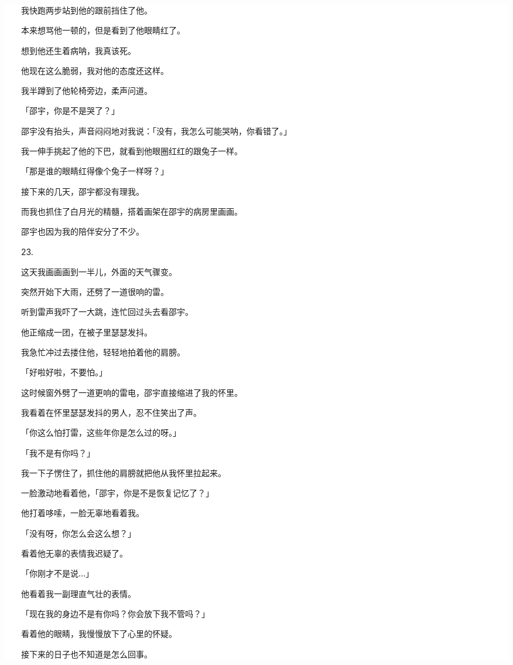 &emsp;&emsp;我快跑两步站到他的跟前挡住了他。  
  
&emsp;&emsp;本来想骂他一顿的，但是看到了他眼睛红了。  
  
&emsp;&emsp;想到他还生着病呐，我真该死。  
  
&emsp;&emsp;他现在这么脆弱，我对他的态度还这样。  
  
&emsp;&emsp;我半蹲到了他轮椅旁边，柔声问道。  
  
&emsp;&emsp;「邵宇，你是不是哭了？」  
  
&emsp;&emsp;邵宇没有抬头，声音闷闷地对我说：「没有，我怎么可能哭呐，你看错了。」  
  
&emsp;&emsp;我一伸手挑起了他的下巴，就看到他眼圈红红的跟兔子一样。  
  
&emsp;&emsp;「那是谁的眼睛红得像个兔子一样呀？」  
  
&emsp;&emsp;接下来的几天，邵宇都没有理我。  
  
&emsp;&emsp;而我也抓住了白月光的精髓，搭着画架在邵宇的病房里画画。  
  
&emsp;&emsp;邵宇也因为我的陪伴安分了不少。  
  
&emsp;&emsp;23.  
  
&emsp;&emsp;这天我画画画到一半儿，外面的天气骤变。  
  
&emsp;&emsp;突然开始下大雨，还劈了一道很响的雷。  
  
&emsp;&emsp;听到雷声我吓了一大跳，连忙回过头去看邵宇。  
  
&emsp;&emsp;他正缩成一团，在被子里瑟瑟发抖。  
  
&emsp;&emsp;我急忙冲过去搂住他，轻轻地拍着他的肩膀。  
  
&emsp;&emsp;「好啦好啦，不要怕。」  
  
&emsp;&emsp;这时候窗外劈了一道更响的雷电，邵宇直接缩进了我的怀里。  
  
&emsp;&emsp;我看着在怀里瑟瑟发抖的男人，忍不住笑出了声。  
  
&emsp;&emsp;「你这么怕打雷，这些年你是怎么过的呀。」  
  
&emsp;&emsp;「我不是有你吗？」  
  
&emsp;&emsp;我一下子愣住了，抓住他的肩膀就把他从我怀里拉起来。  
  
&emsp;&emsp;一脸激动地看着他，「邵宇，你是不是恢复记忆了？」  
  
&emsp;&emsp;他打着哆嗦，一脸无辜地看着我。  
  
&emsp;&emsp;「没有呀，你怎么会这么想？」  
  
&emsp;&emsp;看着他无辜的表情我迟疑了。  
  
&emsp;&emsp;「你刚才不是说…」  
  
&emsp;&emsp;他看着我一副理直气壮的表情。  
  
&emsp;&emsp;「现在我的身边不是有你吗？你会放下我不管吗？」  
  
&emsp;&emsp;看着他的眼睛，我慢慢放下了心里的怀疑。  
  
&emsp;&emsp;接下来的日子也不知道是怎么回事。  
  